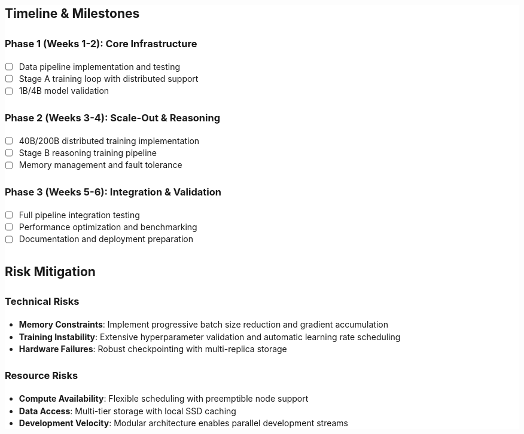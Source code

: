 ## Timeline & Milestones

### Phase 1 (Weeks 1-2): Core Infrastructure
- [ ] Data pipeline implementation and testing
- [ ] Stage A training loop with distributed support
- [ ] 1B/4B model validation

### Phase 2 (Weeks 3-4): Scale-Out & Reasoning
- [ ] 40B/200B distributed training implementation
- [ ] Stage B reasoning training pipeline
- [ ] Memory management and fault tolerance

### Phase 3 (Weeks 5-6): Integration & Validation
- [ ] Full pipeline integration testing
- [ ] Performance optimization and benchmarking
- [ ] Documentation and deployment preparation

## Risk Mitigation

### Technical Risks
- **Memory Constraints**: Implement progressive batch size reduction and gradient accumulation
- **Training Instability**: Extensive hyperparameter validation and automatic learning rate scheduling
- **Hardware Failures**: Robust checkpointing with multi-replica storage

### Resource Risks
- **Compute Availability**: Flexible scheduling with preemptible node support
- **Data Access**: Multi-tier storage with local SSD caching
- **Development Velocity**: Modular architecture enables parallel development streams